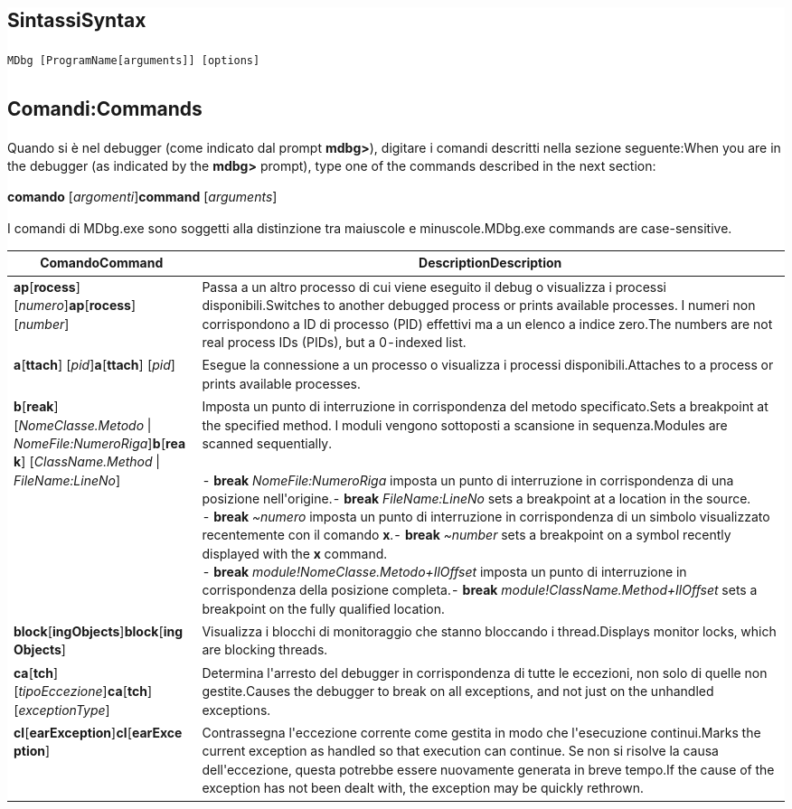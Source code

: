 ## <a name="syntax"></a><span data-ttu-id="08a8a-111">Sintassi</span><span class="sxs-lookup"><span data-stu-id="08a8a-111">Syntax</span></span>  
  
```  
MDbg [ProgramName[arguments]] [options]  
```  
  
## <a name="commands"></a><span data-ttu-id="08a8a-112">Comandi:</span><span class="sxs-lookup"><span data-stu-id="08a8a-112">Commands</span></span>  
 <span data-ttu-id="08a8a-113">Quando si è nel debugger (come indicato dal prompt **mdbg>**), digitare i comandi descritti nella sezione seguente:</span><span class="sxs-lookup"><span data-stu-id="08a8a-113">When you are in the debugger (as indicated by the **mdbg>** prompt), type one of the commands described in the next section:</span></span>  
  
 <span data-ttu-id="08a8a-114">**comando** [*argomenti*]</span><span class="sxs-lookup"><span data-stu-id="08a8a-114">**command** [*arguments*]</span></span>  
  
 <span data-ttu-id="08a8a-115">I comandi di MDbg.exe sono soggetti alla distinzione tra maiuscole e minuscole.</span><span class="sxs-lookup"><span data-stu-id="08a8a-115">MDbg.exe commands are case-sensitive.</span></span>  
  
|<span data-ttu-id="08a8a-116">Comando</span><span class="sxs-lookup"><span data-stu-id="08a8a-116">Command</span></span>|<span data-ttu-id="08a8a-117">Description</span><span class="sxs-lookup"><span data-stu-id="08a8a-117">Description</span></span>|  
|-------------|-----------------|  
|<span data-ttu-id="08a8a-118">**ap**[**rocess**] [*numero*]</span><span class="sxs-lookup"><span data-stu-id="08a8a-118">**ap**[**rocess**] [*number*]</span></span>|<span data-ttu-id="08a8a-119">Passa a un altro processo di cui viene eseguito il debug o visualizza i processi disponibili.</span><span class="sxs-lookup"><span data-stu-id="08a8a-119">Switches to another debugged process or prints available processes.</span></span> <span data-ttu-id="08a8a-120">I numeri non corrispondono a ID di processo (PID) effettivi ma a un elenco a indice zero.</span><span class="sxs-lookup"><span data-stu-id="08a8a-120">The numbers are not real process IDs (PIDs), but a 0-indexed list.</span></span>|  
|<span data-ttu-id="08a8a-121">**a**[**ttach**] [*pid*]</span><span class="sxs-lookup"><span data-stu-id="08a8a-121">**a**[**ttach**] [*pid*]</span></span>|<span data-ttu-id="08a8a-122">Esegue la connessione a un processo o visualizza i processi disponibili.</span><span class="sxs-lookup"><span data-stu-id="08a8a-122">Attaches to a process or prints available processes.</span></span>|  
|<span data-ttu-id="08a8a-123">**b**[**reak**] [*NomeClasse.Metodo* &#124; *NomeFile:NumeroRiga*]</span><span class="sxs-lookup"><span data-stu-id="08a8a-123">**b**[**reak**] [*ClassName.Method* &#124; *FileName:LineNo*]</span></span>|<span data-ttu-id="08a8a-124">Imposta un punto di interruzione in corrispondenza del metodo specificato.</span><span class="sxs-lookup"><span data-stu-id="08a8a-124">Sets a breakpoint at the specified method.</span></span> <span data-ttu-id="08a8a-125">I moduli vengono sottoposti a scansione in sequenza.</span><span class="sxs-lookup"><span data-stu-id="08a8a-125">Modules are scanned sequentially.</span></span><br /><br /> <span data-ttu-id="08a8a-126">-   **break** *NomeFile:NumeroRiga* imposta un punto di interruzione in corrispondenza di una posizione nell'origine.</span><span class="sxs-lookup"><span data-stu-id="08a8a-126">-   **break** *FileName:LineNo* sets a breakpoint at a location in the source.</span></span><br /><span data-ttu-id="08a8a-127">-   **break** *~numero* imposta un punto di interruzione in corrispondenza di un simbolo visualizzato recentemente con il comando **x**.</span><span class="sxs-lookup"><span data-stu-id="08a8a-127">-   **break** *~number* sets a breakpoint on a symbol recently displayed with the **x** command.</span></span><br /><span data-ttu-id="08a8a-128">-   **break** *module!NomeClasse.Metodo+IlOffset* imposta un punto di interruzione in corrispondenza della posizione completa.</span><span class="sxs-lookup"><span data-stu-id="08a8a-128">-   **break** *module!ClassName.Method+IlOffset* sets a breakpoint on the fully qualified location.</span></span>|  
|<span data-ttu-id="08a8a-129">**block**[**ingObjects**]</span><span class="sxs-lookup"><span data-stu-id="08a8a-129">**block**[**ingObjects**]</span></span>|<span data-ttu-id="08a8a-130">Visualizza i blocchi di monitoraggio che stanno bloccando i thread.</span><span class="sxs-lookup"><span data-stu-id="08a8a-130">Displays monitor locks, which are blocking threads.</span></span>|  
|<span data-ttu-id="08a8a-131">**ca**[**tch**] [*tipoEccezione*]</span><span class="sxs-lookup"><span data-stu-id="08a8a-131">**ca**[**tch**] [*exceptionType*]</span></span>|<span data-ttu-id="08a8a-132">Determina l'arresto del debugger in corrispondenza di tutte le eccezioni, non solo di quelle non gestite.</span><span class="sxs-lookup"><span data-stu-id="08a8a-132">Causes the debugger to break on all exceptions, and not just on the unhandled exceptions.</span></span>|  
|<span data-ttu-id="08a8a-133">**cl**[**earException**]</span><span class="sxs-lookup"><span data-stu-id="08a8a-133">**cl**[**earException**]</span></span>|<span data-ttu-id="08a8a-134">Contrassegna l'eccezione corrente come gestita in modo che l'esecuzione continui.</span><span class="sxs-lookup"><span data-stu-id="08a8a-134">Marks the current exception as handled so that execution can continue.</span></span> <span data-ttu-id="08a8a-135">Se non si risolve la causa dell'eccezione, questa potrebbe essere nuovamente generata in breve tempo.</span><span class="sxs-lookup"><span data-stu-id="08a8a-135">If the cause of the exception has not been dealt with, the exception may be quickly rethrown.</span></span>|  